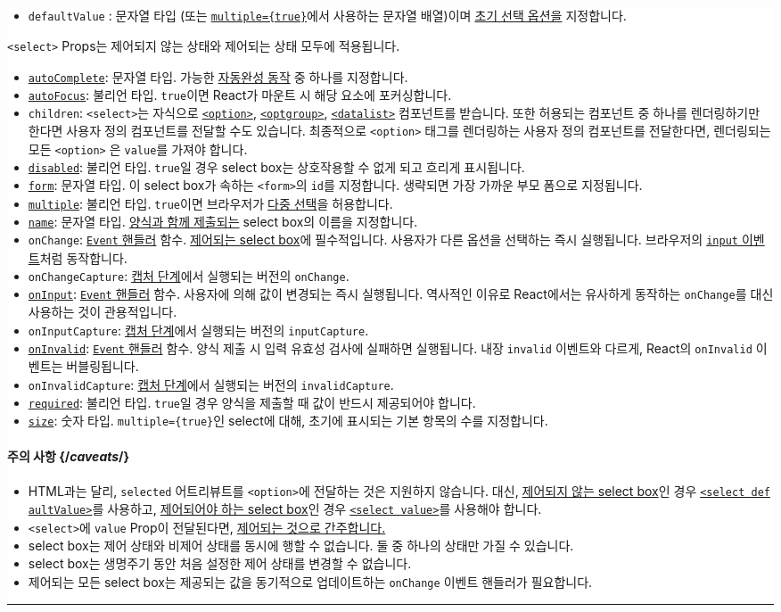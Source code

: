 * `defaultValue` : 문자열 타입 (또는 [`multiple={true}`](#enabling-multiple-selection)에서 사용하는 문자열 배열)이며 [초기 선택 옵션을](#providing-an-initially-selected-option) 지정합니다.

`<select>` Props는 제어되지 않는 상태와 제어되는 상태 모두에 적용됩니다.
* [`autoComplete`](https://developer.mozilla.org/en-US/docs/Web/HTML/Element/select#autocomplete): 문자열 타입. 가능한 [자동완성 동작](https://developer.mozilla.org/ko/docs/Web/HTML/Attributes/autocomplete#%EA%B0%92) 중 하나를 지정합니다.
* [`autoFocus`](https://developer.mozilla.org/en-US/docs/Web/HTML/Element/select#autofocus): 불리언 타입. `true`이면 React가 마운트 시 해당 요소에 포커싱합니다.
* `children`: `<select>`는 자식으로 [`<option>`](https://developer.mozilla.org/ko/docs/Web/HTML/Element/option), [`<optgroup>`](https://developer.mozilla.org/ko/docs/Web/HTML/Element/optgroup), [`<datalist>`](https://developer.mozilla.org/ko/docs/Web/HTML/Element/datalist) 컴포넌트를 받습니다. 또한 허용되는 컴포넌트 중 하나를 렌더링하기만 한다면 사용자 정의 컴포넌트를 전달할 수도 있습니다. 최종적으로 `<option>` 태그를 렌더링하는 사용자 정의 컴포넌트를 전달한다면, 렌더링되는 모든 `<option>` 은 `value`를 가져야 합니다.
* [`disabled`](https://developer.mozilla.org/en-US/docs/Web/HTML/Element/select#disabled): 불리언 타입. `true`일 경우 select box는 상호작용할 수 없게 되고 흐리게 표시됩니다.
* [`form`](https://developer.mozilla.org/en-US/docs/Web/HTML/Element/select#form): 문자열 타입. 이 select box가 속하는 `<form>`의  `id`를 지정합니다. 생략되면 가장 가까운 부모 폼으로 지정됩니다.
* [`multiple`](https://developer.mozilla.org/en-US/docs/Web/HTML/Element/select#multiple): 불리언 타입. `true`이면 브라우저가 [다중 선택](#enabling-multiple-selection)을 허용합니다.
* [`name`](https://developer.mozilla.org/en-US/docs/Web/HTML/Element/select#name): 문자열 타입. [양식과 함께 제출되는](#reading-the-select-box-value-when-submitting-a-form) select box의 이름을 지정합니다.
* `onChange`: [`Event` 핸들러](/reference/react-dom/components/common#event-handler) 함수. [제어되는 select box](#controlling-a-select-box-with-a-state-variable)에 필수적입니다. 사용자가 다른 옵션을 선택하는 즉시 실행됩니다. 브라우저의 [`input` 이벤트](https://developer.mozilla.org/ko/docs/Web/API/HTMLElement/input_event)처럼 동작합니다.
* `onChangeCapture`: [캡처 단계](/learn/responding-to-events#capture-phase-events)에서 실행되는 버전의 `onChange`.
* [`onInput`](https://developer.mozilla.org/ko/docs/Web/API/HTMLElement/input_event): [`Event` 핸들러](/reference/react-dom/components/common#event-handler) 함수. 사용자에 의해 값이 변경되는 즉시 실행됩니다. 역사적인 이유로 React에서는 유사하게 동작하는 `onChange`를 대신 사용하는 것이 관용적입니다.
* `onInputCapture`: [캡처 단계](/learn/responding-to-events#capture-phase-events)에서 실행되는 버전의 `inputCapture`.
* [`onInvalid`](https://developer.mozilla.org/en-US/docs/Web/API/HTMLInputElement/invalid_event): [`Event` 핸들러](/reference/react-dom/components/common#event-handler) 함수. 양식 제출 시 입력 유효성 검사에 실패하면 실행됩니다. 내장 `invalid` 이벤트와 다르게, React의 `onInvalid` 이벤트는 버블링됩니다.
* `onInvalidCapture`: [캡처 단계](/learn/responding-to-events#capture-phase-events)에서 실행되는 버전의 `invalidCapture`.
* [`required`](https://developer.mozilla.org/en-US/docs/Web/HTML/Element/select#required): 불리언 타입. `true`일 경우 양식을 제출할 때 값이 반드시 제공되어야 합니다.
* [`size`](https://developer.mozilla.org/en-US/docs/Web/HTML/Element/select#size): 숫자 타입. `multiple={true}`인 select에 대해, 초기에 표시되는 기본 항목의 수를 지정합니다.

#### 주의 사항 {/*caveats*/}

- HTML과는 달리, `selected` 어트리뷰트를 `<option>`에 전달하는 것은 지원하지 않습니다. 대신, [제어되지 않는 select box](#controlling-a-select-box-with-a-state-variable)인 경우 [`<select defaultValue>`](#providing-an-initially-selected-option)를 사용하고, [제어되어야 하는 select box](#controlling-a-select-box-with-a-state-variable)인 경우 [`<select value>`](#controlling-a-select-box-with-a-state-variable)를 사용해야 합니다.
- `<select>`에 `value` Prop이 전달된다면, [제어되는 것으로 간주합니다.](#controlling-a-select-box-with-a-state-variable)
- select box는 제어 상태와 비제어 상태를 동시에 행할 수 없습니다. 둘 중 하나의 상태만 가질 수 있습니다.
- select box는 생명주기 동안 처음 설정한 제어 상태를 변경할 수 없습니다.
- 제어되는 모든 select box는 제공되는 값을 동기적으로 업데이트하는 `onChange` 이벤트 핸들러가 필요합니다.

---